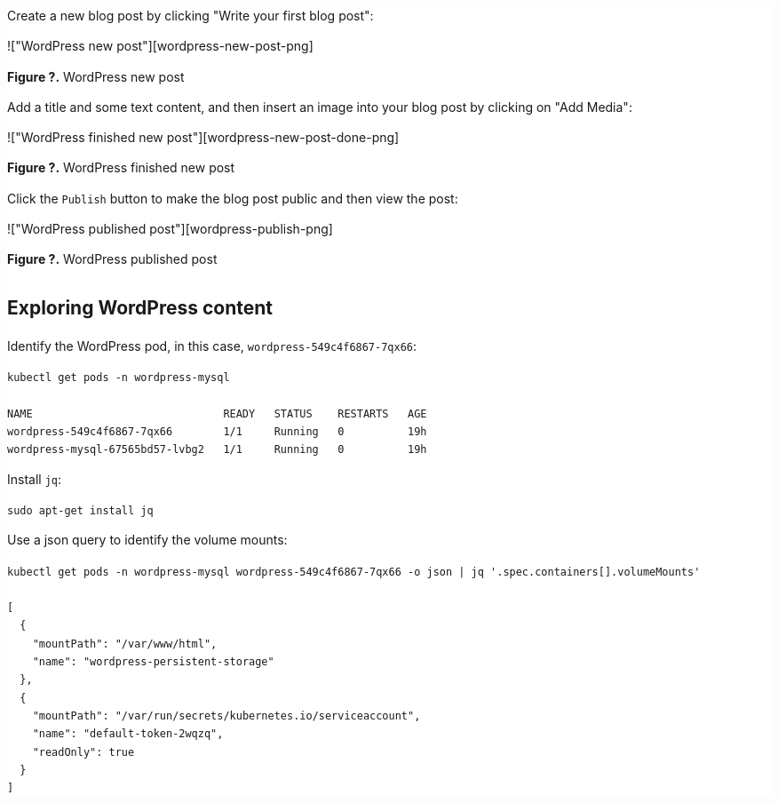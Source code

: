Create a new blog post by clicking "Write your first blog post":

!["WordPress new post"][wordpress-new-post-png]

**Figure ?.** WordPress new post


 Add a title and some text content, and then insert an image into your blog post by clicking on "Add Media":

!["WordPress finished new post"][wordpress-new-post-done-png]

**Figure ?.** WordPress finished new post


Click the `Publish` button to make the blog post public and then view the post:

!["WordPress published post"][wordpress-publish-png]

**Figure ?.** WordPress published post


## Exploring WordPress content

Identify the WordPress pod, in this case, `wordpress-549c4f6867-7qx66`:

```
kubectl get pods -n wordpress-mysql

NAME                              READY   STATUS    RESTARTS   AGE
wordpress-549c4f6867-7qx66        1/1     Running   0          19h
wordpress-mysql-67565bd57-lvbg2   1/1     Running   0          19h
```

Install `jq`:

```
sudo apt-get install jq
```

Use a json query to identify the volume mounts:

```
kubectl get pods -n wordpress-mysql wordpress-549c4f6867-7qx66 -o json | jq '.spec.containers[].volumeMounts'

[
  {
    "mountPath": "/var/www/html",
    "name": "wordpress-persistent-storage"
  },
  {
    "mountPath": "/var/run/secrets/kubernetes.io/serviceaccount",
    "name": "default-token-2wqzq",
    "readOnly": true
  }
]
```
